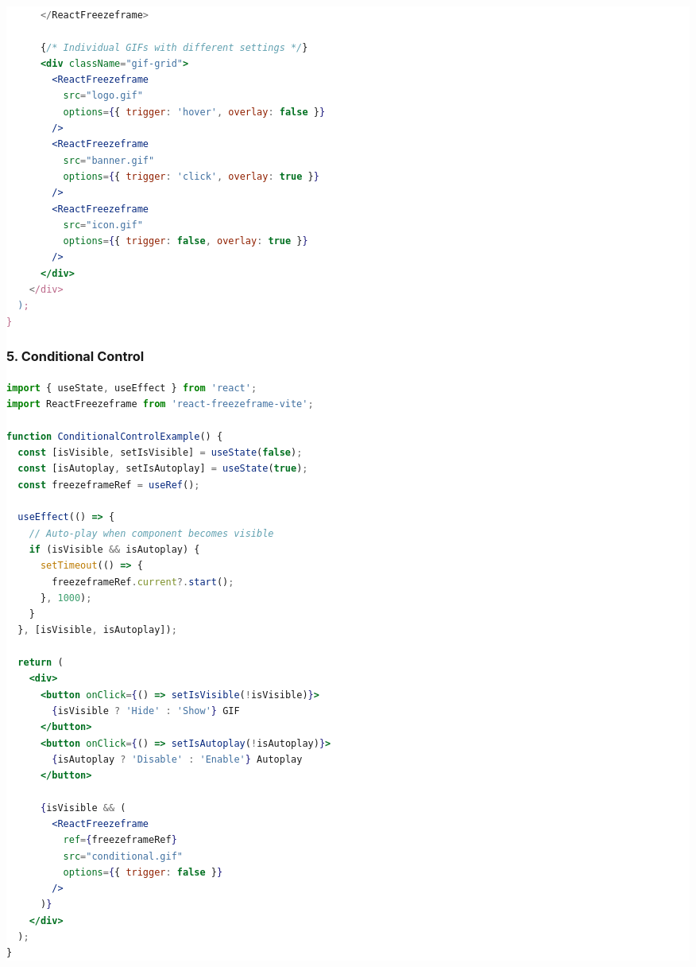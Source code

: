 ```jsx
      </ReactFreezeframe>

      {/* Individual GIFs with different settings */}
      <div className="gif-grid">
        <ReactFreezeframe
          src="logo.gif"
          options={{ trigger: 'hover', overlay: false }}
        />
        <ReactFreezeframe
          src="banner.gif"
          options={{ trigger: 'click', overlay: true }}
        />
        <ReactFreezeframe
          src="icon.gif"
          options={{ trigger: false, overlay: true }}
        />
      </div>
    </div>
  );
}
```

### 5. Conditional Control

```jsx
import { useState, useEffect } from 'react';
import ReactFreezeframe from 'react-freezeframe-vite';

function ConditionalControlExample() {
  const [isVisible, setIsVisible] = useState(false);
  const [isAutoplay, setIsAutoplay] = useState(true);
  const freezeframeRef = useRef();

  useEffect(() => {
    // Auto-play when component becomes visible
    if (isVisible && isAutoplay) {
      setTimeout(() => {
        freezeframeRef.current?.start();
      }, 1000);
    }
  }, [isVisible, isAutoplay]);

  return (
    <div>
      <button onClick={() => setIsVisible(!isVisible)}>
        {isVisible ? 'Hide' : 'Show'} GIF
      </button>
      <button onClick={() => setIsAutoplay(!isAutoplay)}>
        {isAutoplay ? 'Disable' : 'Enable'} Autoplay
      </button>

      {isVisible && (
        <ReactFreezeframe
          ref={freezeframeRef}
          src="conditional.gif"
          options={{ trigger: false }}
        />
      )}
    </div>
  );
}
```
